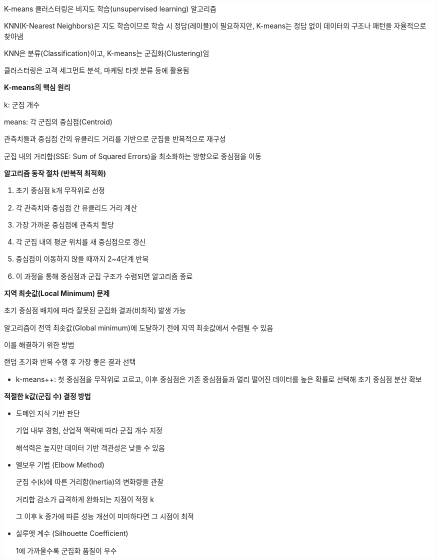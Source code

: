 K-means 클러스터링은 비지도 학습(unsupervised learning) 알고리즘

KNN(K-Nearest Neighbors)은 지도 학습이므로 학습 시 정답(레이블)이 필요하지만, K-means는 정답 없이 데이터의 구조나 패턴을 자율적으로 찾아냄

KNN은 분류(Classification)이고, K-means는 군집화(Clustering)임

클러스터링은 고객 세그먼트 분석, 마케팅 타겟 분류 등에 활용됨

**K-means의 핵심 원리**

k: 군집 개수

means: 각 군집의 중심점(Centroid)

관측치들과 중심점 간의 유클리드 거리를 기반으로 군집을 반복적으로 재구성

군집 내의 거리합(SSE: Sum of Squared Errors)을 최소화하는 방향으로 중심점을 이동


**알고리즘 동작 절차 (반복적 최적화)**

1. 초기 중심점 k개 무작위로 선정

2. 각 관측치와 중심점 간 유클리드 거리 계산

3. 가장 가까운 중심점에 관측치 할당

4. 각 군집 내의 평균 위치를 새 중심점으로 갱신

5. 중심점이 이동하지 않을 때까지 2~4단계 반복

6. 이 과정을 통해 중심점과 군집 구조가 수렴되면 알고리즘 종료

**지역 최솟값(Local Minimum) 문제**

초기 중심점 배치에 따라 잘못된 군집화 결과(비최적) 발생 가능

알고리즘이 전역 최솟값(Global minimum)에 도달하기 전에 지역 최솟값에서 수렴될 수 있음

이를 해결하기 위한 방법

랜덤 초기화 반복 수행 후 가장 좋은 결과 선택

- k-means++: 첫 중심점을 무작위로 고르고, 이후 중심점은 기존 중심점들과 멀리 떨어진 데이터를 높은 확률로 선택해 초기 중심점 분산 확보


**적절한 k값(군집 수) 결정 방법**

- 도메인 지식 기반 판단

  기업 내부 경험, 산업적 맥락에 따라 군집 개수 지정

  해석력은 높지만 데이터 기반 객관성은 낮을 수 있음

- 엘보우 기법 (Elbow Method)

  군집 수(k)에 따른 거리합(Inertia)의 변화량을 관찰

  거리합 감소가 급격하게 완화되는 지점이 적정 k

  그 이후 k 증가에 따른 성능 개선이 미미하다면 그 시점이 최적

- 실루엣 계수 (Silhouette Coefficient)

  1에 가까울수록 군집화 품질이 우수
